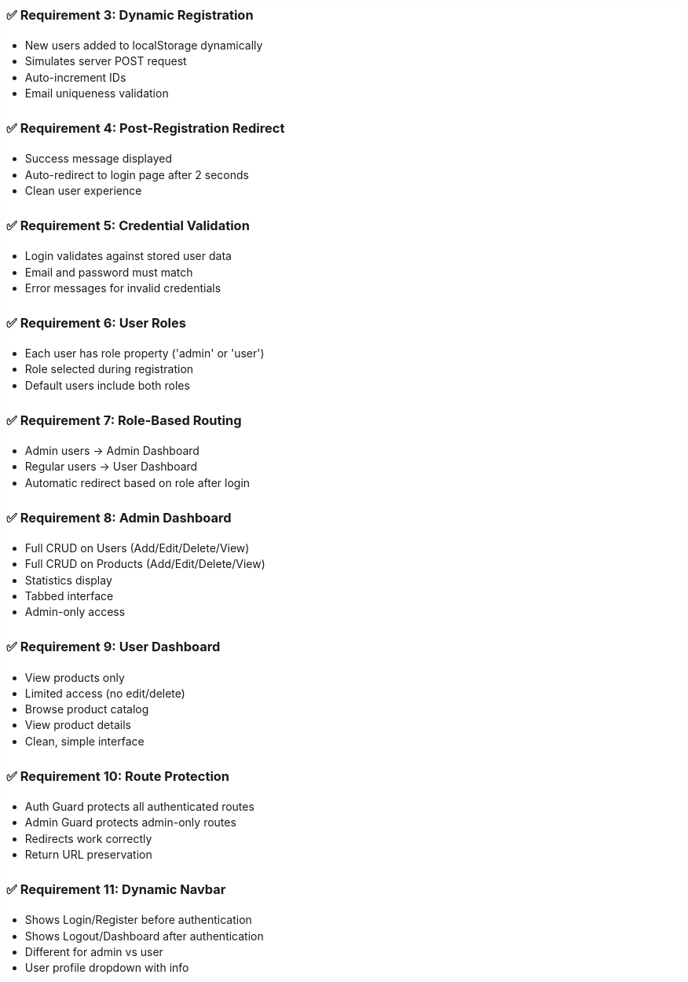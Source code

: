 ### ✅ Requirement 3: Dynamic Registration
- New users added to localStorage dynamically
- Simulates server POST request
- Auto-increment IDs
- Email uniqueness validation

### ✅ Requirement 4: Post-Registration Redirect
- Success message displayed
- Auto-redirect to login page after 2 seconds
- Clean user experience

### ✅ Requirement 5: Credential Validation
- Login validates against stored user data
- Email and password must match
- Error messages for invalid credentials

### ✅ Requirement 6: User Roles
- Each user has role property ('admin' or 'user')
- Role selected during registration
- Default users include both roles

### ✅ Requirement 7: Role-Based Routing
- Admin users → Admin Dashboard
- Regular users → User Dashboard
- Automatic redirect based on role after login

### ✅ Requirement 8: Admin Dashboard
- Full CRUD on Users (Add/Edit/Delete/View)
- Full CRUD on Products (Add/Edit/Delete/View)
- Statistics display
- Tabbed interface
- Admin-only access

### ✅ Requirement 9: User Dashboard
- View products only
- Limited access (no edit/delete)
- Browse product catalog
- View product details
- Clean, simple interface

### ✅ Requirement 10: Route Protection
- Auth Guard protects all authenticated routes
- Admin Guard protects admin-only routes
- Redirects work correctly
- Return URL preservation

### ✅ Requirement 11: Dynamic Navbar
- Shows Login/Register before authentication
- Shows Logout/Dashboard after authentication
- Different for admin vs user
- User profile dropdown with info
